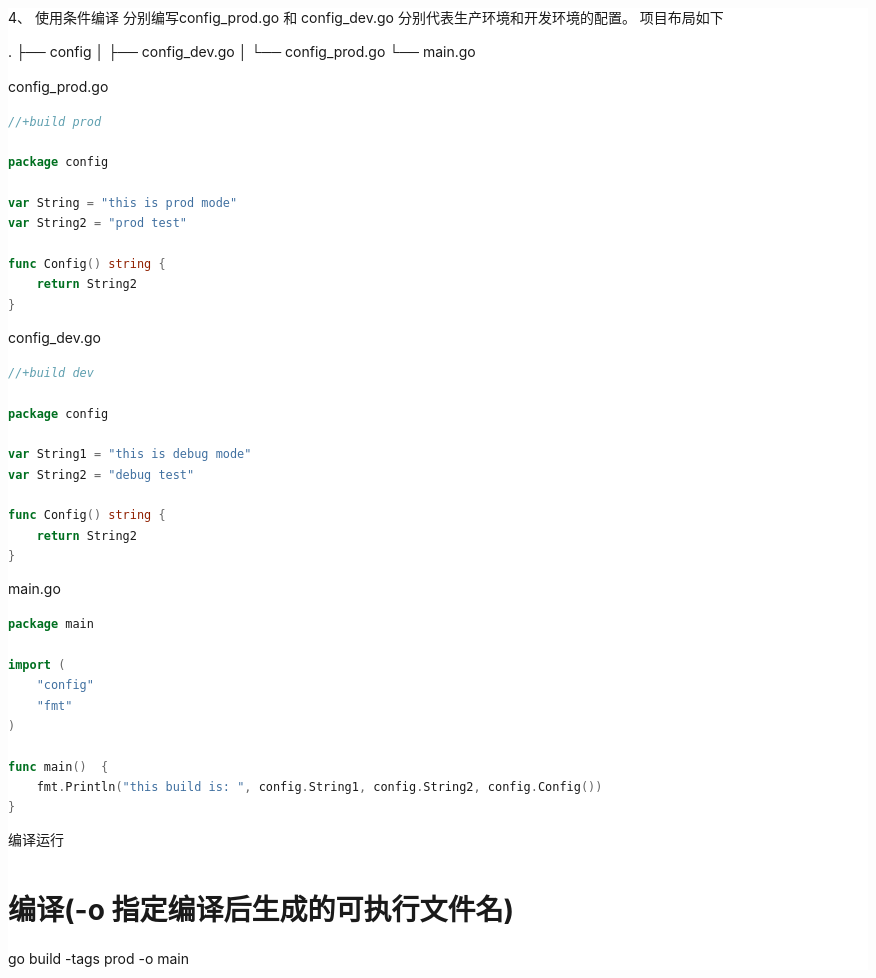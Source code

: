 4、 使用条件编译 分别编写config_prod.go 和 config_dev.go 分别代表生产环境和开发环境的配置。 项目布局如下

.
├── config
│   ├── config_dev.go
│   └── config_prod.go
└── main.go

config_prod.go
```go
//+build prod

package config

var String = "this is prod mode"
var String2 = "prod test"

func Config() string {
    return String2
}
```
config_dev.go
```go
//+build dev

package config

var String1 = "this is debug mode"
var String2 = "debug test"

func Config() string {
    return String2
}
```
main.go
```go
package main

import (
    "config"
    "fmt"
)

func main()  {
    fmt.Println("this build is: ", config.String1, config.String2, config.Config())
}
```
编译运行

# 编译(-o 指定编译后生成的可执行文件名)
go build -tags prod -o main
